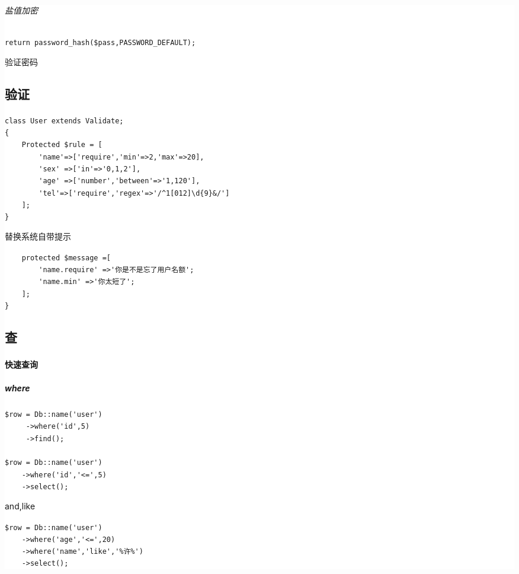 ###### 盐值加密

```
return password_hash($pass,PASSWORD_DEFAULT);
```

验证密码

## 验证



```
class User extends Validate;
{
    Protected $rule = [
        'name'=>['require','min'=>2,'max'=>20],
        'sex' =>['in'=>'0,1,2'],
        'age' =>['number','between'=>'1,120'],
        'tel'=>['require','regex'=>'/^1[012]\d{9}&/']
    ];
}
```
替换系统自带提示

```
    protected $message =[
        'name.require' =>'你是不是忘了用户名额';
        'name.min' =>'你太短了';
    ];
}
```

## 查

#### 快速查询

##### where 

```
$row = Db::name('user')
     ->where('id',5)
     ->find();

$row = Db::name('user')
    ->where('id','<=',5)
    ->select();
```

and,like

```
$row = Db::name('user')
    ->where('age','<=',20)
    ->where('name','like','%许%')
    ->select();
```
